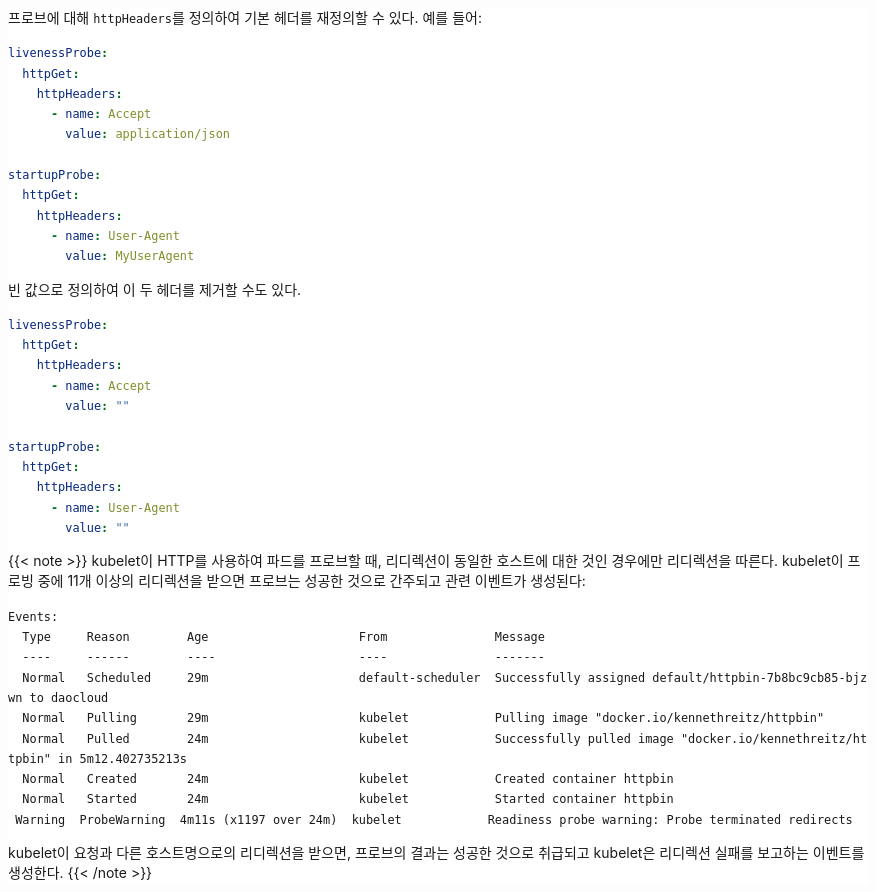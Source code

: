 프로브에 대해 `httpHeaders`를 정의하여 기본 헤더를 재정의할 수 있다.
예를 들어:

```yaml
livenessProbe:
  httpGet:
    httpHeaders:
      - name: Accept
        value: application/json

startupProbe:
  httpGet:
    httpHeaders:
      - name: User-Agent
        value: MyUserAgent
```

빈 값으로 정의하여 이 두 헤더를 제거할 수도 있다.

```yaml
livenessProbe:
  httpGet:
    httpHeaders:
      - name: Accept
        value: ""

startupProbe:
  httpGet:
    httpHeaders:
      - name: User-Agent
        value: ""
```

{{< note >}}
kubelet이 HTTP를 사용하여 파드를 프로브할 때, 리디렉션이 동일한 호스트에 대한 것인 경우에만 리디렉션을 따른다. 
kubelet이 프로빙 중에 11개 이상의 리디렉션을 받으면 프로브는 성공한 것으로 간주되고 관련 이벤트가 생성된다:

```none
Events:
  Type     Reason        Age                     From               Message
  ----     ------        ----                    ----               -------
  Normal   Scheduled     29m                     default-scheduler  Successfully assigned default/httpbin-7b8bc9cb85-bjzwn to daocloud
  Normal   Pulling       29m                     kubelet            Pulling image "docker.io/kennethreitz/httpbin"
  Normal   Pulled        24m                     kubelet            Successfully pulled image "docker.io/kennethreitz/httpbin" in 5m12.402735213s
  Normal   Created       24m                     kubelet            Created container httpbin
  Normal   Started       24m                     kubelet            Started container httpbin
 Warning  ProbeWarning  4m11s (x1197 over 24m)  kubelet            Readiness probe warning: Probe terminated redirects
```

kubelet이 요청과 다른 호스트명으로의 리디렉션을 받으면, 프로브의 결과는 성공한 것으로 취급되고 kubelet은 리디렉션 실패를 보고하는 이벤트를 생성한다.
{{< /note >}}
